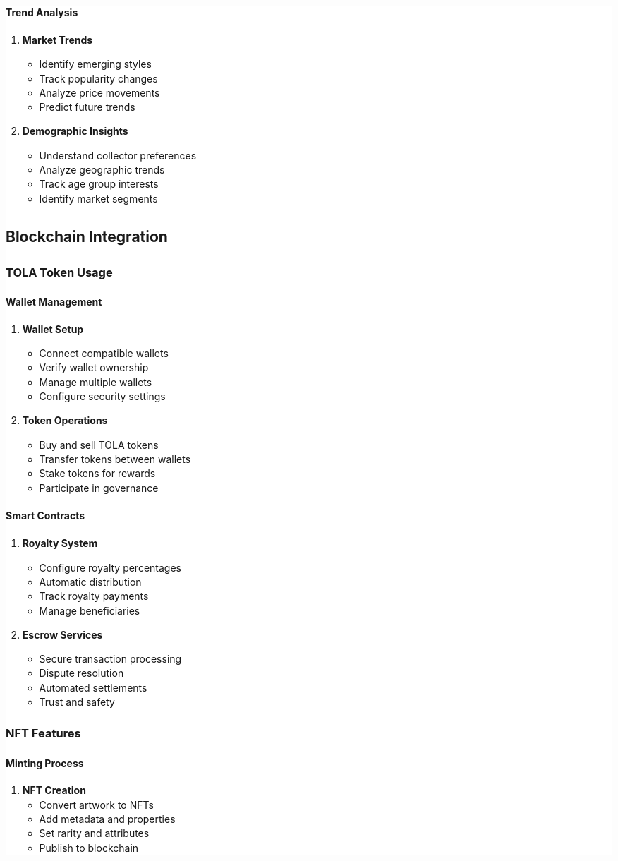 #### Trend Analysis

1. **Market Trends**
   - Identify emerging styles
   - Track popularity changes
   - Analyze price movements
   - Predict future trends

2. **Demographic Insights**
   - Understand collector preferences
   - Analyze geographic trends
   - Track age group interests
   - Identify market segments

## Blockchain Integration

### TOLA Token Usage

#### Wallet Management

1. **Wallet Setup**
   - Connect compatible wallets
   - Verify wallet ownership
   - Manage multiple wallets
   - Configure security settings

2. **Token Operations**
   - Buy and sell TOLA tokens
   - Transfer tokens between wallets
   - Stake tokens for rewards
   - Participate in governance

#### Smart Contracts

1. **Royalty System**
   - Configure royalty percentages
   - Automatic distribution
   - Track royalty payments
   - Manage beneficiaries

2. **Escrow Services**
   - Secure transaction processing
   - Dispute resolution
   - Automated settlements
   - Trust and safety

### NFT Features

#### Minting Process

1. **NFT Creation**
   - Convert artwork to NFTs
   - Add metadata and properties
   - Set rarity and attributes
   - Publish to blockchain
